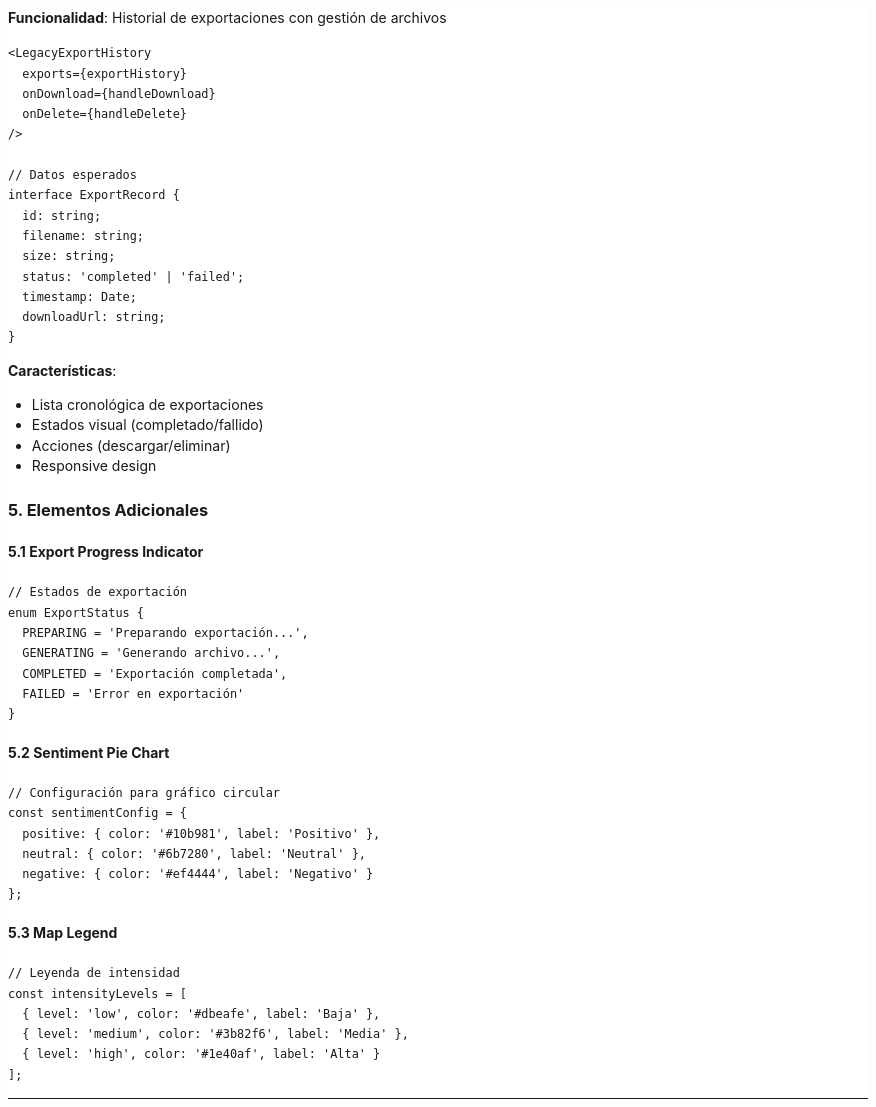 **Funcionalidad**: Historial de exportaciones con gestión de archivos

```tsx
<LegacyExportHistory
  exports={exportHistory}
  onDownload={handleDownload}
  onDelete={handleDelete}
/>

// Datos esperados
interface ExportRecord {
  id: string;
  filename: string;
  size: string;
  status: 'completed' | 'failed';
  timestamp: Date;
  downloadUrl: string;
}
```

**Características**:
- Lista cronológica de exportaciones
- Estados visual (completado/fallido)
- Acciones (descargar/eliminar)
- Responsive design

### 5. Elementos Adicionales

#### 5.1 Export Progress Indicator
```tsx
// Estados de exportación
enum ExportStatus {
  PREPARING = 'Preparando exportación...',
  GENERATING = 'Generando archivo...',
  COMPLETED = 'Exportación completada',
  FAILED = 'Error en exportación'
}
```

#### 5.2 Sentiment Pie Chart
```tsx
// Configuración para gráfico circular
const sentimentConfig = {
  positive: { color: '#10b981', label: 'Positivo' },
  neutral: { color: '#6b7280', label: 'Neutral' },
  negative: { color: '#ef4444', label: 'Negativo' }
};
```

#### 5.3 Map Legend
```tsx
// Leyenda de intensidad
const intensityLevels = [
  { level: 'low', color: '#dbeafe', label: 'Baja' },
  { level: 'medium', color: '#3b82f6', label: 'Media' },
  { level: 'high', color: '#1e40af', label: 'Alta' }
];
```

---